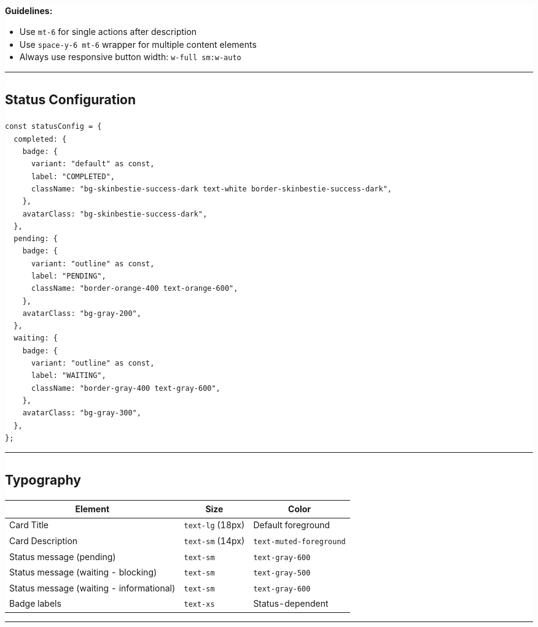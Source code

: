 **Guidelines:**
- Use `mt-6` for single actions after description
- Use `space-y-6 mt-6` wrapper for multiple content elements
- Always use responsive button width: `w-full sm:w-auto`

---

## Status Configuration

```tsx
const statusConfig = {
  completed: {
    badge: {
      variant: "default" as const,
      label: "COMPLETED",
      className: "bg-skinbestie-success-dark text-white border-skinbestie-success-dark",
    },
    avatarClass: "bg-skinbestie-success-dark",
  },
  pending: {
    badge: {
      variant: "outline" as const,
      label: "PENDING",
      className: "border-orange-400 text-orange-600",
    },
    avatarClass: "bg-gray-200",
  },
  waiting: {
    badge: {
      variant: "outline" as const,
      label: "WAITING",
      className: "border-gray-400 text-gray-600",
    },
    avatarClass: "bg-gray-300",
  },
};
```

---

## Typography

| Element | Size | Color |
|---------|------|-------|
| Card Title | `text-lg` (18px) | Default foreground |
| Card Description | `text-sm` (14px) | `text-muted-foreground` |
| Status message (pending) | `text-sm` | `text-gray-600` |
| Status message (waiting - blocking) | `text-sm` | `text-gray-500` |
| Status message (waiting - informational) | `text-sm` | `text-gray-600` |
| Badge labels | `text-xs` | Status-dependent |

---